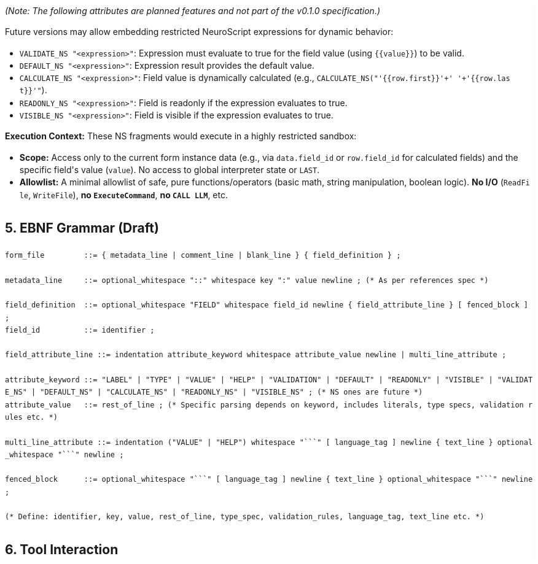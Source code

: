 *(Note: The following attributes are planned features and not part of the v0.1.0 specification.)*

Future versions may allow embedding restricted NeuroScript expressions for dynamic behavior:
* `VALIDATE_NS "<expression>"`: Expression must evaluate to true for the field value (using `{{value}}`) to be valid.
* `DEFAULT_NS "<expression>"`: Expression result provides the default value.
* `CALCULATE_NS "<expression>"`: Field value is dynamically calculated (e.g., `CALCULATE_NS("'{{row.first}}'+' '+'{{row.last}}'"`).
* `READONLY_NS "<expression>"`: Field is readonly if the expression evaluates to true.
* `VISIBLE_NS "<expression>"`: Field is visible if the expression evaluates to true.

**Execution Context:** These NS fragments would execute in a highly restricted sandbox:
* **Scope:** Access only to the current form instance data (e.g., via `data.field_id` or `row.field_id` for calculated fields) and the specific field's value (`value`). No access to global interpreter state or `LAST`.
* **Allowlist:** A minimal allowlist of safe, pure functions/operators (basic math, string manipulation, boolean logic). **No I/O** (`ReadFile`, `WriteFile`), **no `ExecuteCommand`**, **no `CALL LLM`**, etc.

## 5. EBNF Grammar (Draft)

```ebnf
form_file         ::= { metadata_line | comment_line | blank_line } { field_definition } ;

metadata_line     ::= optional_whitespace "::" whitespace key ":" value newline ; (* As per references spec *)

field_definition  ::= optional_whitespace "FIELD" whitespace field_id newline { field_attribute_line } [ fenced_block ] ;
field_id          ::= identifier ;

field_attribute_line ::= indentation attribute_keyword whitespace attribute_value newline | multi_line_attribute ;

attribute_keyword ::= "LABEL" | "TYPE" | "VALUE" | "HELP" | "VALIDATION" | "DEFAULT" | "READONLY" | "VISIBLE" | "VALIDATE_NS" | "DEFAULT_NS" | "CALCULATE_NS" | "READONLY_NS" | "VISIBLE_NS" ; (* NS ones are future *)
attribute_value   ::= rest_of_line ; (* Specific parsing depends on keyword, includes literals, type specs, validation rules etc. *)

multi_line_attribute ::= indentation ("VALUE" | "HELP") whitespace "```" [ language_tag ] newline { text_line } optional_whitespace "```" newline ;

fenced_block      ::= optional_whitespace "```" [ language_tag ] newline { text_line } optional_whitespace "```" newline ;

(* Define: identifier, key, value, rest_of_line, type_spec, validation_rules, language_tag, text_line etc. *)
```

## 6. Tool Interaction
